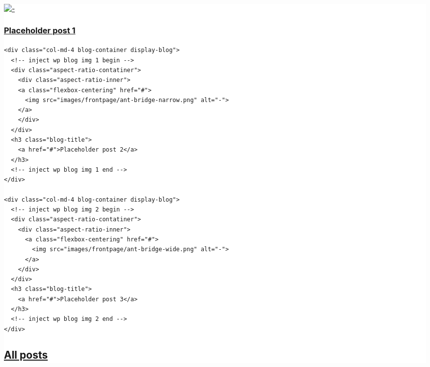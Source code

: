   </div>

  <div class="row">
    <div class="col-md-4 blog-container">
      <!-- inject wp blog img 0 begin -->
      <div class="aspect-ratio-contatiner">
        <div class="aspect-ratio-inner">
          <a class="flexbox-centering" href="#">
            <img src="images/frontpage/ant-bridge_2302146k.png" alt="-">
          </a>
        </div>
      </div>
      <h3 class="blog-title">
        <a href="#">Placeholder post 1</a>
      </h3>
      <!-- inject wp blog img 0 end -->
    </div>

    <div class="col-md-4 blog-container display-blog">
      <!-- inject wp blog img 1 begin -->
      <div class="aspect-ratio-contatiner">
        <div class="aspect-ratio-inner">
        <a class="flexbox-centering" href="#">
          <img src="images/frontpage/ant-bridge-narrow.png" alt="-">
        </a>
        </div>
      </div>
      <h3 class="blog-title">
        <a href="#">Placeholder post 2</a>
      </h3>
      <!-- inject wp blog img 1 end -->
    </div>

    <div class="col-md-4 blog-container display-blog">
      <!-- inject wp blog img 2 begin -->
      <div class="aspect-ratio-contatiner">
        <div class="aspect-ratio-inner">
          <a class="flexbox-centering" href="#">
            <img src="images/frontpage/ant-bridge-wide.png" alt="-">
          </a>
        </div>
      </div>
      <h3 class="blog-title">
        <a href="#">Placeholder post 3</a>
      </h3>
      <!-- inject wp blog img 2 end -->
    </div>
  </div>

  <div class="row">
    <div class="col-md-4 display-menu-2">
      <div>
        <h2>
          <a href="/blog/">All posts</a>
        </h2>
      </div>
    </div>
  </div>
</div>
